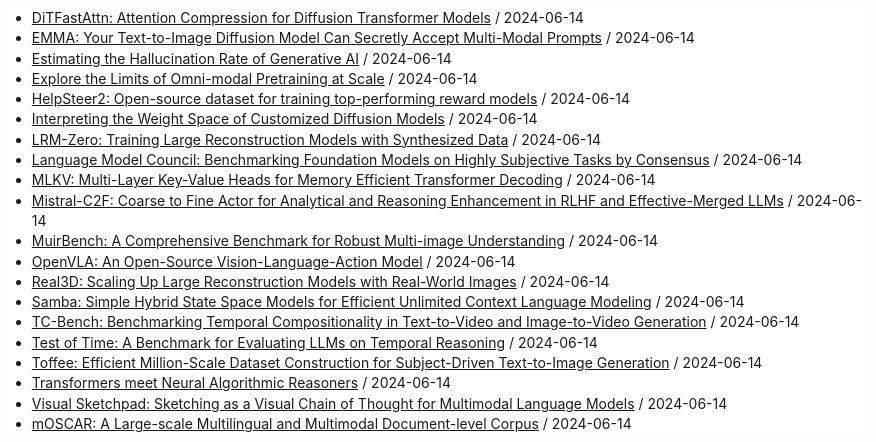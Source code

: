 - [DiTFastAttn: Attention Compression for Diffusion Transformer Models](https://github.com/deep-diver/hf-daily-paper-newsletter/blob/main/archive/101/2024-06-14+DiTFastAttn%3A+Attention+Compression+for+Diffusion+Transformer+Models.yaml) / 2024-06-14
- [EMMA: Your Text-to-Image Diffusion Model Can Secretly Accept Multi-Modal Prompts](https://github.com/deep-diver/hf-daily-paper-newsletter/blob/main/archive/101/2024-06-14+EMMA%3A+Your+Text-to-Image+Diffusion+Model+Can+Secretly+Accept+Multi-Modal+Prompts.yaml) / 2024-06-14
- [Estimating the Hallucination Rate of Generative AI](https://github.com/deep-diver/hf-daily-paper-newsletter/blob/main/archive/101/2024-06-14+Estimating+the+Hallucination+Rate+of+Generative+AI.yaml) / 2024-06-14
- [Explore the Limits of Omni-modal Pretraining at Scale](https://github.com/deep-diver/hf-daily-paper-newsletter/blob/main/archive/101/2024-06-14+Explore+the+Limits+of+Omni-modal+Pretraining+at+Scale.yaml) / 2024-06-14
- [HelpSteer2: Open-source dataset for training top-performing reward models](https://github.com/deep-diver/hf-daily-paper-newsletter/blob/main/archive/101/2024-06-14+HelpSteer2%3A+Open-source+dataset+for+training+top-performing+reward+models.yaml) / 2024-06-14
- [Interpreting the Weight Space of Customized Diffusion Models](https://github.com/deep-diver/hf-daily-paper-newsletter/blob/main/archive/101/2024-06-14+Interpreting+the+Weight+Space+of+Customized+Diffusion+Models.yaml) / 2024-06-14
- [LRM-Zero: Training Large Reconstruction Models with Synthesized Data](https://github.com/deep-diver/hf-daily-paper-newsletter/blob/main/archive/101/2024-06-14+LRM-Zero%3A+Training+Large+Reconstruction+Models+with+Synthesized+Data.yaml) / 2024-06-14
- [Language Model Council: Benchmarking Foundation Models on Highly Subjective Tasks by Consensus](https://github.com/deep-diver/hf-daily-paper-newsletter/blob/main/archive/101/2024-06-14+Language+Model+Council%3A+Benchmarking+Foundation+Models+on+Highly+Subjective+Tasks+by+Consensus.yaml) / 2024-06-14
- [MLKV: Multi-Layer Key-Value Heads for Memory Efficient Transformer Decoding](https://github.com/deep-diver/hf-daily-paper-newsletter/blob/main/archive/101/2024-06-14+MLKV%3A+Multi-Layer+Key-Value+Heads+for+Memory+Efficient+Transformer+Decoding.yaml) / 2024-06-14
- [Mistral-C2F: Coarse to Fine Actor for Analytical and Reasoning Enhancement in RLHF and Effective-Merged LLMs](https://github.com/deep-diver/hf-daily-paper-newsletter/blob/main/archive/101/2024-06-14+Mistral-C2F%3A+Coarse+to+Fine+Actor+for+Analytical+and+Reasoning+Enhancement+in+RLHF+and+Effective-Merged+LLMs.yaml) / 2024-06-14
- [MuirBench: A Comprehensive Benchmark for Robust Multi-image Understanding](https://github.com/deep-diver/hf-daily-paper-newsletter/blob/main/archive/101/2024-06-14+MuirBench%3A+A+Comprehensive+Benchmark+for+Robust+Multi-image+Understanding.yaml) / 2024-06-14
- [OpenVLA: An Open-Source Vision-Language-Action Model](https://github.com/deep-diver/hf-daily-paper-newsletter/blob/main/archive/101/2024-06-14+OpenVLA%3A+An+Open-Source+Vision-Language-Action+Model.yaml) / 2024-06-14
- [Real3D: Scaling Up Large Reconstruction Models with Real-World Images](https://github.com/deep-diver/hf-daily-paper-newsletter/blob/main/archive/101/2024-06-14+Real3D%3A+Scaling+Up+Large+Reconstruction+Models+with+Real-World+Images.yaml) / 2024-06-14
- [Samba: Simple Hybrid State Space Models for Efficient Unlimited Context Language Modeling](https://github.com/deep-diver/hf-daily-paper-newsletter/blob/main/archive/101/2024-06-14+Samba%3A+Simple+Hybrid+State+Space+Models+for+Efficient+Unlimited+Context+Language+Modeling.yaml) / 2024-06-14
- [TC-Bench: Benchmarking Temporal Compositionality in Text-to-Video and Image-to-Video Generation](https://github.com/deep-diver/hf-daily-paper-newsletter/blob/main/archive/101/2024-06-14+TC-Bench%3A+Benchmarking+Temporal+Compositionality+in+Text-to-Video+and+Image-to-Video+Generation.yaml) / 2024-06-14
- [Test of Time: A Benchmark for Evaluating LLMs on Temporal Reasoning](https://github.com/deep-diver/hf-daily-paper-newsletter/blob/main/archive/101/2024-06-14+Test+of+Time%3A+A+Benchmark+for+Evaluating+LLMs+on+Temporal+Reasoning.yaml) / 2024-06-14
- [Toffee: Efficient Million-Scale Dataset Construction for Subject-Driven Text-to-Image Generation](https://github.com/deep-diver/hf-daily-paper-newsletter/blob/main/archive/101/2024-06-14+Toffee%3A+Efficient+Million-Scale+Dataset+Construction+for+Subject-Driven+Text-to-Image+Generation.yaml) / 2024-06-14
- [Transformers meet Neural Algorithmic Reasoners](https://github.com/deep-diver/hf-daily-paper-newsletter/blob/main/archive/101/2024-06-14+Transformers+meet+Neural+Algorithmic+Reasoners.yaml) / 2024-06-14
- [Visual Sketchpad: Sketching as a Visual Chain of Thought for Multimodal Language Models](https://github.com/deep-diver/hf-daily-paper-newsletter/blob/main/archive/101/2024-06-14+Visual+Sketchpad%3A+Sketching+as+a+Visual+Chain+of+Thought+for+Multimodal+Language+Models.yaml) / 2024-06-14
- [mOSCAR: A Large-scale Multilingual and Multimodal Document-level Corpus](https://github.com/deep-diver/hf-daily-paper-newsletter/blob/main/archive/101/2024-06-14+mOSCAR%3A+A+Large-scale+Multilingual+and+Multimodal+Document-level+Corpus.yaml) / 2024-06-14